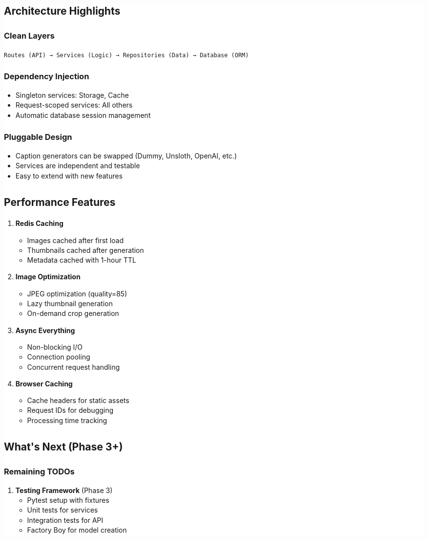 ## Architecture Highlights

### Clean Layers

```
Routes (API) → Services (Logic) → Repositories (Data) → Database (ORM)
```

### Dependency Injection

- Singleton services: Storage, Cache
- Request-scoped services: All others
- Automatic database session management

### Pluggable Design

- Caption generators can be swapped (Dummy, Unsloth, OpenAI, etc.)
- Services are independent and testable
- Easy to extend with new features

## Performance Features

1. **Redis Caching**
   - Images cached after first load
   - Thumbnails cached after generation
   - Metadata cached with 1-hour TTL

2. **Image Optimization**
   - JPEG optimization (quality=85)
   - Lazy thumbnail generation
   - On-demand crop generation

3. **Async Everything**
   - Non-blocking I/O
   - Connection pooling
   - Concurrent request handling

4. **Browser Caching**
   - Cache headers for static assets
   - Request IDs for debugging
   - Processing time tracking

## What's Next (Phase 3+)

### Remaining TODOs

1. **Testing Framework** (Phase 3)
   - Pytest setup with fixtures
   - Unit tests for services
   - Integration tests for API
   - Factory Boy for model creation

